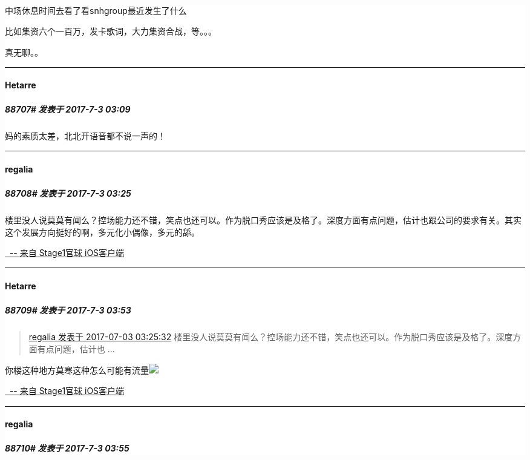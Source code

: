 中场休息时间去看了看snhgroup最近发生了什么

比如集资六个一百万，发卡歌词，大力集资合战，等。。。

真无聊。。







-----

####  Hetarre  
##### 88707#       发表于 2017-7-3 03:09




妈的素质太差，北北开语音都不说一声的！







-----

####  regalia  
##### 88708#       发表于 2017-7-3 03:25




楼里没人说莫莫有闻么？控场能力还不错，笑点也还可以。作为脱口秀应该是及格了。深度方面有点问题，估计也跟公司的要求有关。其实这个发展方向挺好的啊，多元化小偶像，多元的舔。

[  -- 来自 Stage1官球 iOS客户端](https://itunes.apple.com/fi/app/saraba1st/id1221237470?mt=8)







-----

####  Hetarre  
##### 88709#       发表于 2017-7-3 03:53



<blockquote><a href="httphttps://bbs.saraba1st.com/2b/forum.php?mod=redirect&amp;goto=findpost&amp;pid=36463891&amp;ptid=1105387" target="_blank">regalia 发表于 2017-07-03 03:25:32</a>
楼里没人说莫莫有闻么？控场能力还不错，笑点也还可以。作为脱口秀应该是及格了。深度方面有点问题，估计也 ...</blockquote>你楼这种地方莫寒这种怎么可能有流量<img src="https://static.saraba1st.com/image/smiley/face2017/002.png" referrerpolicy="no-referrer">

[  -- 来自 Stage1官球 iOS客户端](https://itunes.apple.com/fi/app/saraba1st/id1221237470?mt=8)







-----

####  regalia  
##### 88710#       发表于 2017-7-3 03:55
